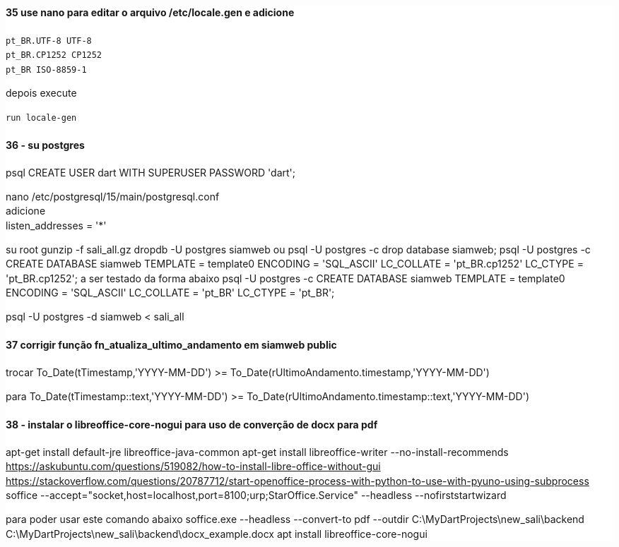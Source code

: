 #### 35 use nano para editar o arquivo /etc/locale.gen e adicione
```console
pt_BR.UTF-8 UTF-8
pt_BR.CP1252 CP1252
pt_BR ISO-8859-1
```
depois execute
```console
run locale-gen
```
#### 36 - su postgres 
psql 
CREATE USER dart WITH SUPERUSER PASSWORD 'dart';

nano /etc/postgresql/15/main/postgresql.conf    
adicione  
listen_addresses = '*'

su root 
gunzip -f sali_all.gz
dropdb -U postgres siamweb
ou psql -U postgres -c drop database siamweb;
psql -U postgres -c CREATE DATABASE siamweb TEMPLATE = template0 ENCODING = 'SQL_ASCII' LC_COLLATE = 'pt_BR.cp1252' LC_CTYPE = 'pt_BR.cp1252';
a ser testado da forma abaixo
psql -U postgres -c CREATE DATABASE siamweb TEMPLATE = template0 ENCODING = 'SQL_ASCII' LC_COLLATE = 'pt_BR' LC_CTYPE = 'pt_BR';

psql -U postgres -d siamweb < sali_all 

#### 37 corrigir função fn_atualiza_ultimo_andamento em siamweb public
trocar  To_Date(tTimestamp,'YYYY-MM-DD')    >= To_Date(rUltimoAndamento.timestamp,'YYYY-MM-DD') 

para  To_Date(tTimestamp::text,'YYYY-MM-DD')    >= To_Date(rUltimoAndamento.timestamp::text,'YYYY-MM-DD') 

#### 38 - instalar o libreoffice-core-nogui para uso de converção de docx para pdf

apt-get install default-jre libreoffice-java-common
apt-get install libreoffice-writer --no-install-recommends
https://askubuntu.com/questions/519082/how-to-install-libre-office-without-gui
https://stackoverflow.com/questions/20787712/start-openoffice-process-with-python-to-use-with-pyuno-using-subprocess
soffice --accept="socket,host=localhost,port=8100;urp;StarOffice.Service" --headless --nofirststartwizard

para poder usar este comando abaixo
soffice.exe --headless --convert-to pdf --outdir C:\MyDartProjects\new_sali\backend C:\MyDartProjects\new_sali\backend\docx_example.docx
apt install libreoffice-core-nogui

